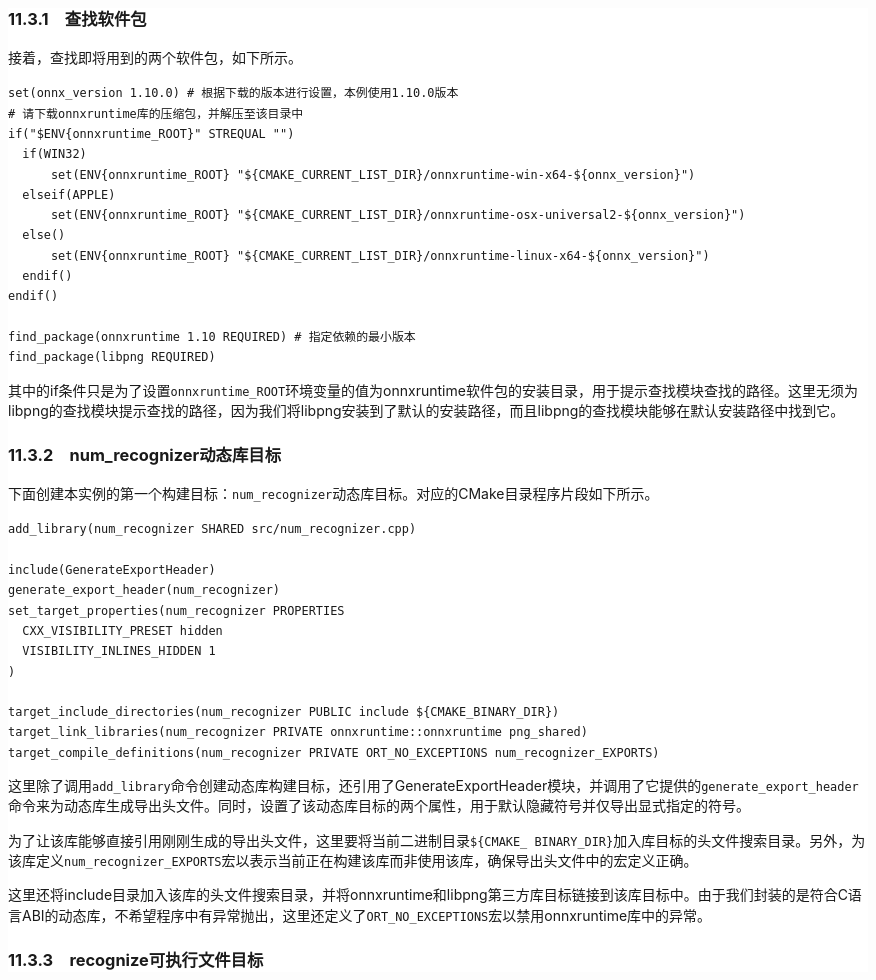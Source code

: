 ### 11.3.1　查找软件包

接着，查找即将用到的两个软件包，如下所示。

```
set(onnx_version 1.10.0) # 根据下载的版本进行设置，本例使用1.10.0版本
# 请下载onnxruntime库的压缩包，并解压至该目录中
if("$ENV{onnxruntime_ROOT}" STREQUAL "")
  if(WIN32)
      set(ENV{onnxruntime_ROOT} "${CMAKE_CURRENT_LIST_DIR}/onnxruntime-win-x64-${onnx_version}")
  elseif(APPLE)
      set(ENV{onnxruntime_ROOT} "${CMAKE_CURRENT_LIST_DIR}/onnxruntime-osx-universal2-${onnx_version}")
  else()
      set(ENV{onnxruntime_ROOT} "${CMAKE_CURRENT_LIST_DIR}/onnxruntime-linux-x64-${onnx_version}")
  endif()
endif()

find_package(onnxruntime 1.10 REQUIRED) # 指定依赖的最小版本
find_package(libpng REQUIRED)
```

其中的if条件只是为了设置`onnxruntime_ROOT`环境变量的值为onnxruntime软件包的安装目录，用于提示查找模块查找的路径。这里无须为libpng的查找模块提示查找的路径，因为我们将libpng安装到了默认的安装路径，而且libpng的查找模块能够在默认安装路径中找到它。

### 11.3.2　num_recognizer动态库目标

下面创建本实例的第一个构建目标：`num_recognizer`动态库目标。对应的CMake目录程序片段如下所示。

```
add_library(num_recognizer SHARED src/num_recognizer.cpp)

include(GenerateExportHeader)
generate_export_header(num_recognizer)
set_target_properties(num_recognizer PROPERTIES
  CXX_VISIBILITY_PRESET hidden
  VISIBILITY_INLINES_HIDDEN 1
)

target_include_directories(num_recognizer PUBLIC include ${CMAKE_BINARY_DIR})
target_link_libraries(num_recognizer PRIVATE onnxruntime::onnxruntime png_shared)
target_compile_definitions(num_recognizer PRIVATE ORT_NO_EXCEPTIONS num_recognizer_EXPORTS)
```

这里除了调用`add_library`命令创建动态库构建目标，还引用了GenerateExportHeader模块，并调用了它提供的`generate_export_header`命令来为动态库生成导出头文件。同时，设置了该动态库目标的两个属性，用于默认隐藏符号并仅导出显式指定的符号。

为了让该库能够直接引用刚刚生成的导出头文件，这里要将当前二进制目录`${CMAKE_ BINARY_DIR}`加入库目标的头文件搜索目录。另外，为该库定义`num_recognizer_EXPORTS`宏以表示当前正在构建该库而非使用该库，确保导出头文件中的宏定义正确。

这里还将include目录加入该库的头文件搜索目录，并将onnxruntime和libpng第三方库目标链接到该库目标中。由于我们封装的是符合C语言ABI的动态库，不希望程序中有异常抛出，这里还定义了`ORT_NO_EXCEPTIONS`宏以禁用onnxruntime库中的异常。

### 11.3.3　recognize可执行文件目标
